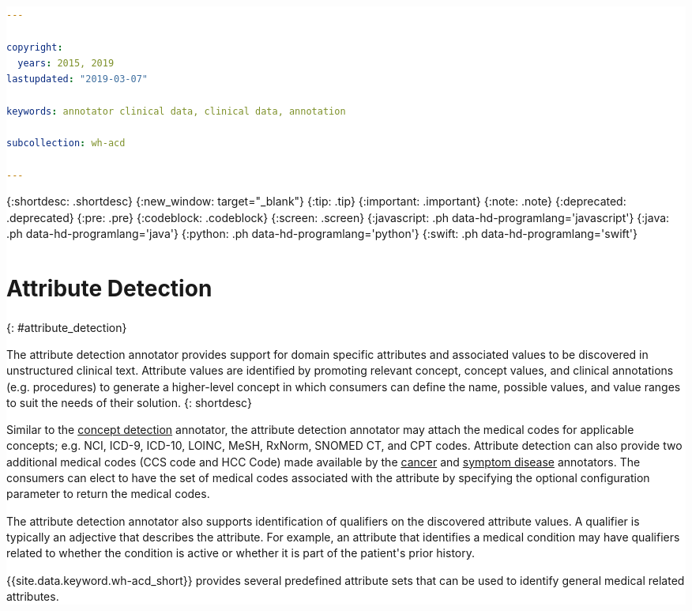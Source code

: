 ```yaml
---

copyright:
  years: 2015, 2019
lastupdated: "2019-03-07"

keywords: annotator clinical data, clinical data, annotation

subcollection: wh-acd

---
```


{:shortdesc: .shortdesc}
{:new_window: target="_blank"}
{:tip: .tip}
{:important: .important}
{:note: .note}
{:deprecated: .deprecated}
{:pre: .pre}
{:codeblock: .codeblock}
{:screen: .screen}
{:javascript: .ph data-hd-programlang='javascript'}
{:java: .ph data-hd-programlang='java'}
{:python: .ph data-hd-programlang='python'}
{:swift: .ph data-hd-programlang='swift'}

# Attribute Detection
{: #attribute_detection}

The attribute detection annotator provides support for domain specific attributes and associated values to be discovered in unstructured clinical text. Attribute values are identified by promoting relevant concept, concept values, and clinical annotations (e.g. procedures) to generate a higher-level concept in which consumers can define the name, possible values, and value ranges to suit the needs of their solution.
{: shortdesc}

Similar to the [concept detection](wh-acd?topic=wh-acd-concept_detection) annotator, the attribute detection annotator may attach the medical codes for applicable concepts; e.g. NCI, ICD-9, ICD-10, LOINC, MeSH, RxNorm, SNOMED CT, and CPT codes. Attribute detection can also provide two additional medical codes (CCS code and HCC Code) made available by the [cancer](wh-acd?topic=cancer) and [symptom disease](wh-acd?topic=wh-acd-symptom_disease) annotators. The consumers can elect to have the set of medical codes associated with the attribute by specifying the optional configuration parameter to return the medical codes.

The attribute detection annotator also supports identification of qualifiers on the discovered attribute values. A qualifier is typically an adjective that describes the attribute. For example, an attribute that identifies a medical condition may have qualifiers related to whether the condition is active or whether it is part of the patient's prior history.

{{site.data.keyword.wh-acd_short}} provides several predefined attribute sets that can be used to identify general medical related attributes.
